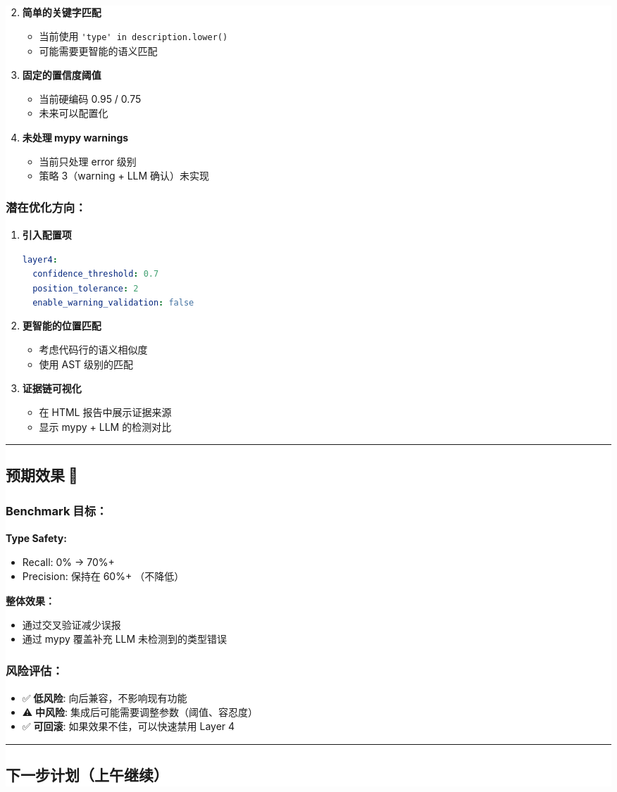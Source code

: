 2. **简单的关键字匹配**
   - 当前使用 `'type' in description.lower()`
   - 可能需要更智能的语义匹配

3. **固定的置信度阈值**
   - 当前硬编码 0.95 / 0.75
   - 未来可以配置化

4. **未处理 mypy warnings**
   - 当前只处理 error 级别
   - 策略 3（warning + LLM 确认）未实现

### 潜在优化方向：

1. **引入配置项**
   ```yaml
   layer4:
     confidence_threshold: 0.7
     position_tolerance: 2
     enable_warning_validation: false
   ```

2. **更智能的位置匹配**
   - 考虑代码行的语义相似度
   - 使用 AST 级别的匹配

3. **证据链可视化**
   - 在 HTML 报告中展示证据来源
   - 显示 mypy + LLM 的检测对比

---

## 预期效果 🎯

### Benchmark 目标：

**Type Safety:**
- Recall: 0% → 70%+
- Precision: 保持在 60%+ （不降低）

**整体效果：**
- 通过交叉验证减少误报
- 通过 mypy 覆盖补充 LLM 未检测到的类型错误

### 风险评估：

- ✅ **低风险**: 向后兼容，不影响现有功能
- ⚠️ **中风险**: 集成后可能需要调整参数（阈值、容忍度）
- ✅ **可回滚**: 如果效果不佳，可以快速禁用 Layer 4

---

## 下一步计划（上午继续）
